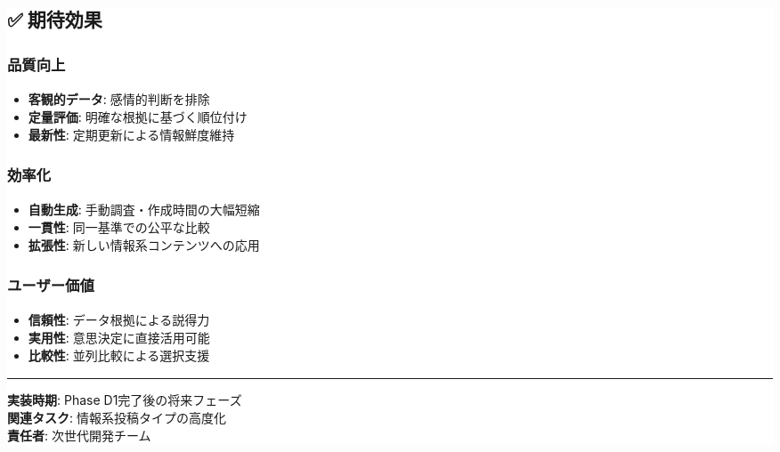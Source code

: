## ✅ **期待効果**

### **品質向上**
- **客観的データ**: 感情的判断を排除
- **定量評価**: 明確な根拠に基づく順位付け
- **最新性**: 定期更新による情報鮮度維持

### **効率化**
- **自動生成**: 手動調査・作成時間の大幅短縮  
- **一貫性**: 同一基準での公平な比較
- **拡張性**: 新しい情報系コンテンツへの応用

### **ユーザー価値**
- **信頼性**: データ根拠による説得力
- **実用性**: 意思決定に直接活用可能
- **比較性**: 並列比較による選択支援

---

**実装時期**: Phase D1完了後の将来フェーズ  
**関連タスク**: 情報系投稿タイプの高度化  
**責任者**: 次世代開発チーム
